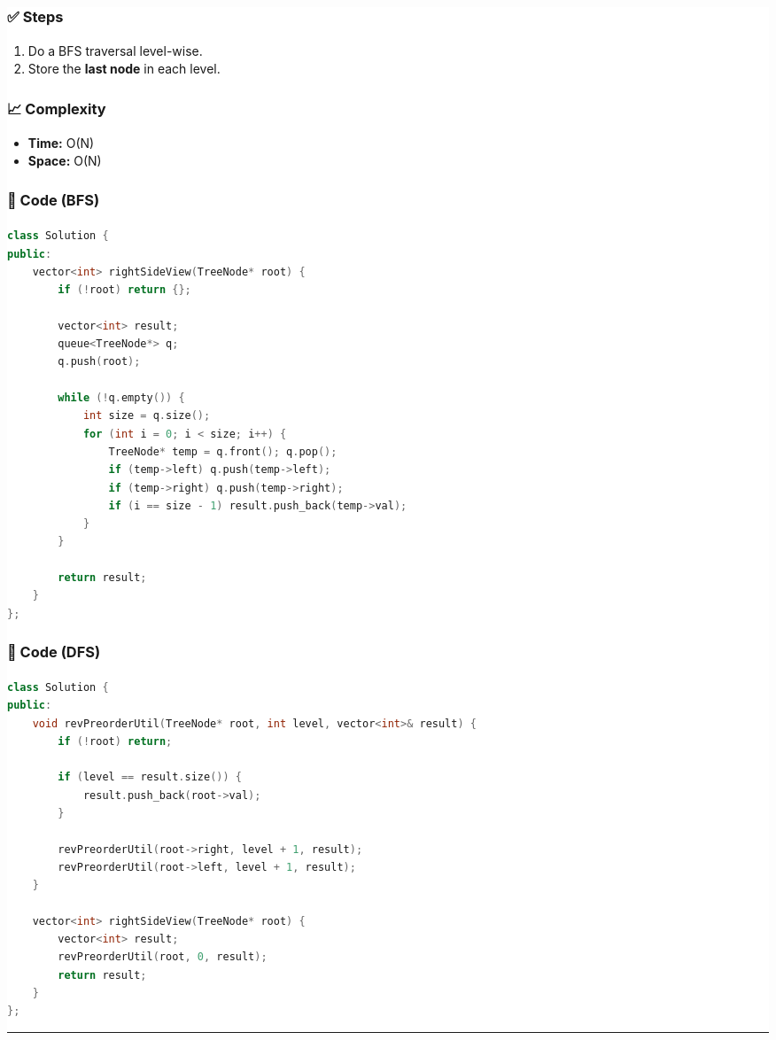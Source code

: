 ### ✅ Steps
1. Do a BFS traversal level-wise.
2. Store the **last node** in each level.

### 📈 Complexity
- **Time:** O(N)
- **Space:** O(N)

### 🧾 Code (BFS)
```cpp
class Solution {
public:
    vector<int> rightSideView(TreeNode* root) {
        if (!root) return {};

        vector<int> result;
        queue<TreeNode*> q;
        q.push(root);

        while (!q.empty()) {
            int size = q.size();
            for (int i = 0; i < size; i++) {
                TreeNode* temp = q.front(); q.pop();
                if (temp->left) q.push(temp->left);
                if (temp->right) q.push(temp->right);
                if (i == size - 1) result.push_back(temp->val);
            }
        }

        return result;
    }
};
```

### 🧾 Code (DFS)
```cpp
class Solution {
public:
    void revPreorderUtil(TreeNode* root, int level, vector<int>& result) {
        if (!root) return;

        if (level == result.size()) {
            result.push_back(root->val);
        }

        revPreorderUtil(root->right, level + 1, result);
        revPreorderUtil(root->left, level + 1, result);
    }

    vector<int> rightSideView(TreeNode* root) {
        vector<int> result;
        revPreorderUtil(root, 0, result);
        return result;
    }
};
```

---
